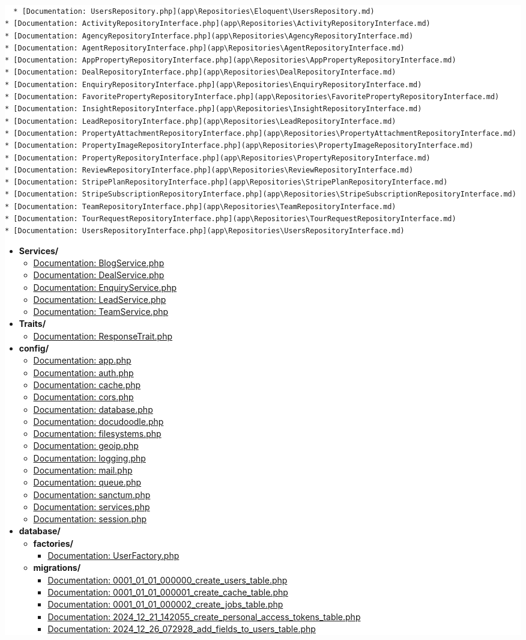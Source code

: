       * [Documentation: UsersRepository.php](app\Repositories\Eloquent\UsersRepository.md)
    * [Documentation: ActivityRepositoryInterface.php](app\Repositories\ActivityRepositoryInterface.md)
    * [Documentation: AgencyRepositoryInterface.php](app\Repositories\AgencyRepositoryInterface.md)
    * [Documentation: AgentRepositoryInterface.php](app\Repositories\AgentRepositoryInterface.md)
    * [Documentation: AppPropertyRepositoryInterface.php](app\Repositories\AppPropertyRepositoryInterface.md)
    * [Documentation: DealRepositoryInterface.php](app\Repositories\DealRepositoryInterface.md)
    * [Documentation: EnquiryRepositoryInterface.php](app\Repositories\EnquiryRepositoryInterface.md)
    * [Documentation: FavoritePropertyRepositoryInterface.php](app\Repositories\FavoritePropertyRepositoryInterface.md)
    * [Documentation: InsightRepositoryInterface.php](app\Repositories\InsightRepositoryInterface.md)
    * [Documentation: LeadRepositoryInterface.php](app\Repositories\LeadRepositoryInterface.md)
    * [Documentation: PropertyAttachmentRepositoryInterface.php](app\Repositories\PropertyAttachmentRepositoryInterface.md)
    * [Documentation: PropertyImageRepositoryInterface.php](app\Repositories\PropertyImageRepositoryInterface.md)
    * [Documentation: PropertyRepositoryInterface.php](app\Repositories\PropertyRepositoryInterface.md)
    * [Documentation: ReviewRepositoryInterface.php](app\Repositories\ReviewRepositoryInterface.md)
    * [Documentation: StripePlanRepositoryInterface.php](app\Repositories\StripePlanRepositoryInterface.md)
    * [Documentation: StripeSubscriptionRepositoryInterface.php](app\Repositories\StripeSubscriptionRepositoryInterface.md)
    * [Documentation: TeamRepositoryInterface.php](app\Repositories\TeamRepositoryInterface.md)
    * [Documentation: TourRequestRepositoryInterface.php](app\Repositories\TourRequestRepositoryInterface.md)
    * [Documentation: UsersRepositoryInterface.php](app\Repositories\UsersRepositoryInterface.md)
  * **Services/**
    * [Documentation: BlogService.php](app\Services\BlogService.md)
    * [Documentation: DealService.php](app\Services\DealService.md)
    * [Documentation: EnquiryService.php](app\Services\EnquiryService.md)
    * [Documentation: LeadService.php](app\Services\LeadService.md)
    * [Documentation: TeamService.php](app\Services\TeamService.md)
  * **Traits/**
    * [Documentation: ResponseTrait.php](app\Traits\ResponseTrait.md)
* **config/**
  * [Documentation: app.php](config\app.md)
  * [Documentation: auth.php](config\auth.md)
  * [Documentation: cache.php](config\cache.md)
  * [Documentation: cors.php](config\cors.md)
  * [Documentation: database.php](config\database.md)
  * [Documentation: docudoodle.php](config\docudoodle.md)
  * [Documentation: filesystems.php](config\filesystems.md)
  * [Documentation: geoip.php](config\geoip.md)
  * [Documentation: logging.php](config\logging.md)
  * [Documentation: mail.php](config\mail.md)
  * [Documentation: queue.php](config\queue.md)
  * [Documentation: sanctum.php](config\sanctum.md)
  * [Documentation: services.php](config\services.md)
  * [Documentation: session.php](config\session.md)
* **database/**
  * **factories/**
    * [Documentation: UserFactory.php](database\factories\UserFactory.md)
  * **migrations/**
    * [Documentation: 0001_01_01_000000_create_users_table.php](database\migrations\0001_01_01_000000_create_users_table.md)
    * [Documentation: 0001_01_01_000001_create_cache_table.php](database\migrations\0001_01_01_000001_create_cache_table.md)
    * [Documentation: 0001_01_01_000002_create_jobs_table.php](database\migrations\0001_01_01_000002_create_jobs_table.md)
    * [Documentation: 2024_12_21_142055_create_personal_access_tokens_table.php](database\migrations\2024_12_21_142055_create_personal_access_tokens_table.md)
    * [Documentation: 2024_12_26_072928_add_fields_to_users_table.php](database\migrations\2024_12_26_072928_add_fields_to_users_table.md)